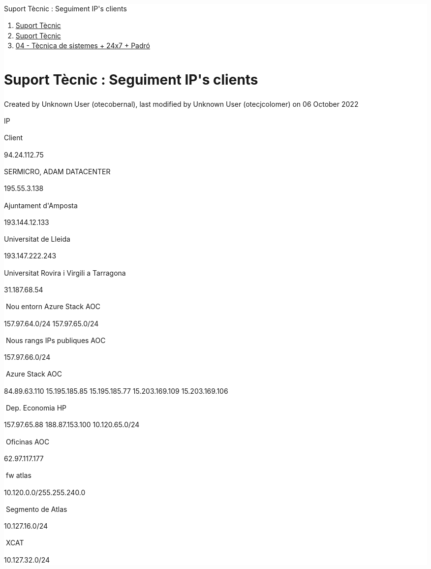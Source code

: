 Suport Tècnic : Seguiment IP's clients  

1.  [Suport Tècnic](index.md)
2.  [Suport Tècnic](13893782.md)
3.  [04 - Tècnica de sistemes + 24x7 + Padró](26313202.md)

Suport Tècnic : Seguiment IP's clients
======================================

Created by Unknown User (otecobernal), last modified by Unknown User (otecjcolomer) on 06 October 2022

IP

Client

94.24.112.75

SERMICRO, ADAM DATACENTER

195.55.3.138

Ajuntament d'Amposta

193.144.12.133

Universitat de Lleida

193.147.222.243

Universitat Rovira i Virgili a Tarragona

31.187.68.54 

 Nou entorn Azure Stack AOC

157.97.64.0/24 157.97.65.0/24 

 Nous rangs IPs publiques AOC

157.97.66.0/24 

 Azure Stack AOC

84.89.63.110 15.195.185.85 15.195.185.77 15.203.169.109 15.203.169.106 

 Dep. Economia HP

157.97.65.88 188.87.153.100 10.120.65.0/24 

 Oficinas AOC

62.97.117.177 

 fw atlas

10.120.0.0/255.255.240.0 

 Segmento de Atlas

10.127.16.0/24 

 XCAT

10.127.32.0/24 
